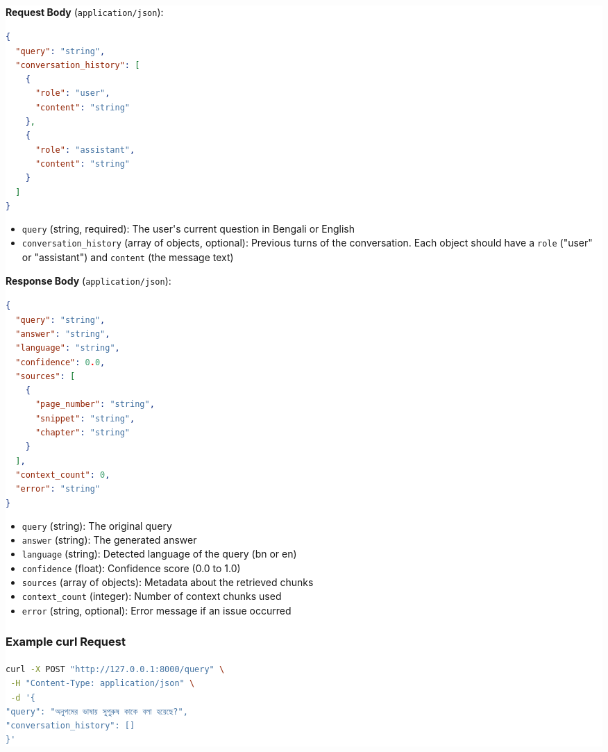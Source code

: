 **Request Body** (`application/json`):

```json
{
  "query": "string",
  "conversation_history": [
    {
      "role": "user",
      "content": "string"
    },
    {
      "role": "assistant",
      "content": "string"
    }
  ]
}
```

- `query` (string, required): The user's current question in Bengali or English
- `conversation_history` (array of objects, optional): Previous turns of the conversation. Each object should have a `role` ("user" or "assistant") and `content` (the message text)

**Response Body** (`application/json`):

```json
{
  "query": "string",
  "answer": "string",
  "language": "string",
  "confidence": 0.0,
  "sources": [
    {
      "page_number": "string",
      "snippet": "string",
      "chapter": "string"
    }
  ],
  "context_count": 0,
  "error": "string"
}
```

- `query` (string): The original query
- `answer` (string): The generated answer
- `language` (string): Detected language of the query (bn or en)
- `confidence` (float): Confidence score (0.0 to 1.0)
- `sources` (array of objects): Metadata about the retrieved chunks
- `context_count` (integer): Number of context chunks used
- `error` (string, optional): Error message if an issue occurred

### Example curl Request

```bash
curl -X POST "http://127.0.0.1:8000/query" \
 -H "Content-Type: application/json" \
 -d '{
"query": "অনুপমের ভাষায় সুপুরুষ কাকে বলা হয়েছে?",
"conversation_history": []
}'
```

